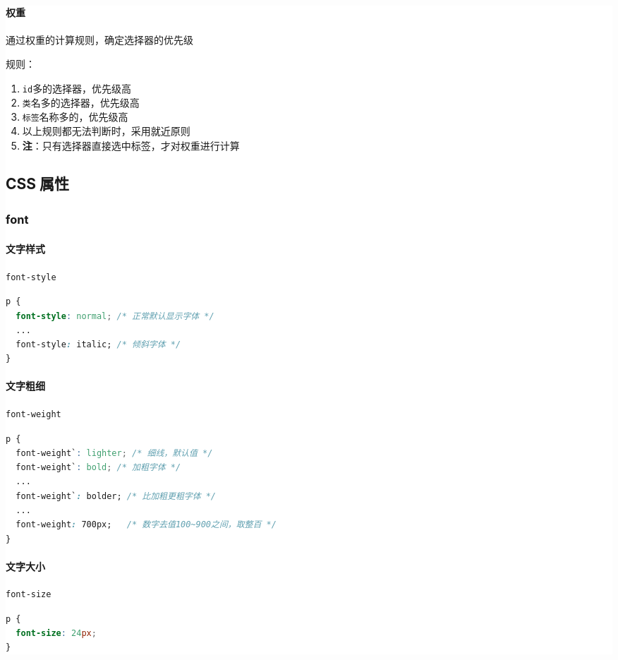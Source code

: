 #### 权重

通过权重的计算规则，确定选择器的优先级

规则：

1. `id`多的选择器，优先级高
2. `类`名多的选择器，优先级高
3. `标签`名称多的，优先级高
4. 以上规则都无法判断时，采用就近原则
5. **注**：只有选择器直接选中标签，才对权重进行计算

## CSS 属性

### font

#### 文字样式

`font-style`

```css
p {
  font-style: normal; /* 正常默认显示字体 */
  ...
  font-style: italic; /* 倾斜字体 */
}
```

#### 文字粗细

`font-weight`

```css
p {
  font-weight`: lighter; /* 细线，默认值 */
  font-weight`: bold; /* 加粗字体 */
  ...
  font-weight`: bolder; /* 比加粗更粗字体 */
  ...
  font-weight: 700px;	/* 数字去值100~900之间，取整百 */
}
```



#### 文字大小

`font-size`

```css
p {
  font-size: 24px;
}
```


